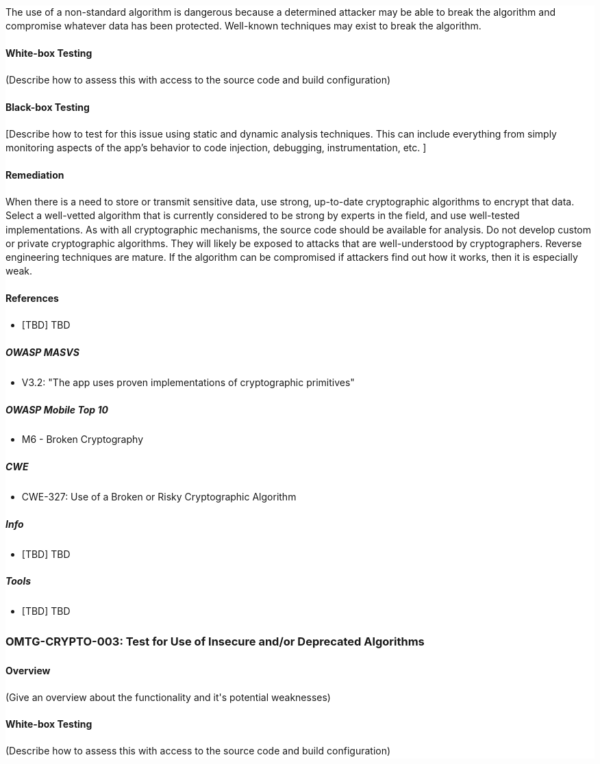 The use of a non-standard algorithm is dangerous because a determined attacker may be able to break the algorithm and compromise whatever data has been protected. Well-known techniques may exist to break the algorithm.

#### White-box Testing

(Describe how to assess this with access to the source code and build configuration)

#### Black-box Testing

[Describe how to test for this issue using static and dynamic analysis techniques. This can include everything from simply monitoring aspects of the app’s behavior to code injection, debugging, instrumentation, etc. ]

#### Remediation

When there is a need to store or transmit sensitive data, use strong, up-to-date cryptographic algorithms to encrypt that data. Select a well-vetted algorithm that is currently considered to be strong by experts in the field, and use well-tested implementations. As with all cryptographic mechanisms, the source code should be available for analysis.
Do not develop custom or private cryptographic algorithms. They will likely be exposed to attacks that are well-understood by cryptographers. Reverse engineering techniques are mature. If the algorithm can be compromised if attackers find out how it works, then it is especially weak.

#### References
* [TBD] TBD

##### OWASP MASVS
- V3.2: "The app uses proven implementations of cryptographic primitives"

##### OWASP Mobile Top 10
* M6 - Broken Cryptography

##### CWE
* CWE-327: Use of a Broken or Risky Cryptographic Algorithm

##### Info
* [TBD] TBD

##### Tools
* [TBD] TBD




### <a name="OMTG-CRYPTO-003"></a>OMTG-CRYPTO-003: Test for Use of Insecure and/or Deprecated Algorithms

#### Overview

(Give an overview about the functionality and it's potential weaknesses)

#### White-box Testing

(Describe how to assess this with access to the source code and build configuration)
